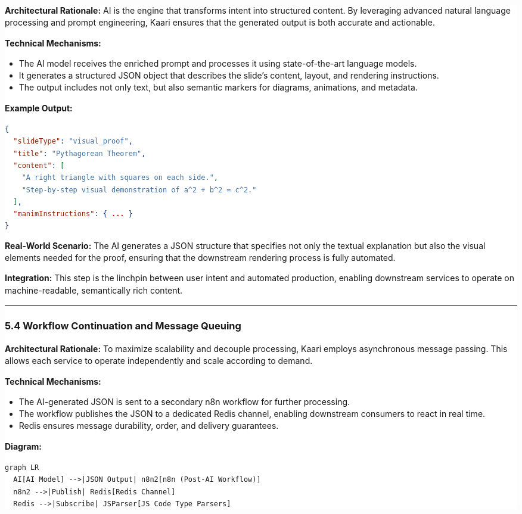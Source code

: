 **Architectural Rationale:**
AI is the engine that transforms intent into structured content. By leveraging advanced natural language processing and prompt engineering, Kaari ensures that the generated output is both accurate and actionable.

**Technical Mechanisms:**
- The AI model receives the enriched prompt and processes it using state-of-the-art language models.
- It generates a structured JSON object that describes the slide’s content, layout, and rendering instructions.
- The output includes not only text, but also semantic markers for diagrams, animations, and metadata.

**Example Output:**
```json
{
  "slideType": "visual_proof",
  "title": "Pythagorean Theorem",
  "content": [
    "A right triangle with squares on each side.",
    "Step-by-step visual demonstration of a^2 + b^2 = c^2."
  ],
  "manimInstructions": { ... }
}
```

**Real-World Scenario:**
The AI generates a JSON structure that specifies not only the textual explanation but also the visual elements needed for the proof, ensuring that the downstream rendering process is fully automated.

**Integration:**
This step is the linchpin between user intent and automated production, enabling downstream services to operate on machine-readable, semantically rich content.

---

### 5.4 Workflow Continuation and Message Queuing

**Architectural Rationale:**
To maximize scalability and decouple processing, Kaari employs asynchronous message passing. This allows each service to operate independently and scale according to demand.

**Technical Mechanisms:**
- The AI-generated JSON is sent to a secondary n8n workflow for further processing.
- The workflow publishes the JSON to a dedicated Redis channel, enabling downstream consumers to react in real time.
- Redis ensures message durability, order, and delivery guarantees.

**Diagram:**
```mermaid
graph LR
  AI[AI Model] -->|JSON Output| n8n2[n8n (Post-AI Workflow)]
  n8n2 -->|Publish| Redis[Redis Channel]
  Redis -->|Subscribe| JSParser[JS Code Type Parsers]
```
